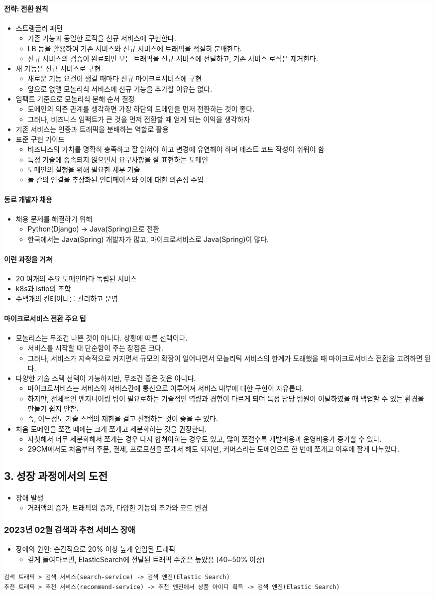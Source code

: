 #### 전략: 전환 원칙

 - 스트랭글러 패턴
   - 기존 기능과 동일한 로직을 신규 서비스에 구현한다.
   - LB 등을 활용하여 기존 서비스와 신규 서비스에 트래픽을 적절히 분배한다.
   - 신규 서비스의 검증이 완료되면 모든 트래픽을 신규 서비스에 전달하고, 기존 서비스 로직은 제거한다.
 - 새 기능은 신규 서비스로 구현
   - 새로운 기능 요건이 생길 때마다 신규 마이크로서비스에 구현
   - 앞으로 없앨 모놀리식 서비스에 신규 기능을 추가할 이유는 없다.
 - 임팩트 기준으로 모놀리식 분해 순서 결정
   - 도메인의 의존 관계를 생각하면 가장 하단의 도메인을 먼저 전환하는 것이 좋다.
   - 그러나, 비즈니스 임팩트가 큰 것을 먼저 전환할 때 얻게 되는 이익을 생각하자
 - 기존 서비스는 인증과 트래픽을 분배하는 역할로 활용
 - 표준 구현 가이드
   - 비즈니스의 가치를 명확히 충족하고 잘 읽혀야 하고 변경에 유연해야 하며 테스트 코드 작성이 쉬워야 함
   - 특정 기술에 종속되지 않으면서 요구사항을 잘 표현하는 도메인
   - 도메인의 실행을 위해 필요한 세부 기술
   - 둘 간의 연결을 추상화된 인터페이스와 이에 대한 의존성 주입
   
#### 동료 개발자 채용

 - 채용 문제를 해결하기 위해
   - Python(Django) -> Java(Spring)으로 전환
   - 한국에서는 Java(Spring) 개발자가 많고, 마이크로서비스로 Java(Spring)이 많다.

#### 이런 과정을 거쳐

 - 20 여개의 주요 도메인마다 독립된 서비스
 - k8s과 istio의 조합
 - 수백개의 컨테이너를 관리하고 운영

#### 마이크로서비스 전환 주요 팁

 - 모놀리스는 무조건 나쁜 것이 아니다. 상황에 따른 선택이다.
   - 서비스를 시작할 때 단순함이 주는 장점은 크다.
   - 그러나, 서비스가 지속적으로 커지면서 규모의 확장이 일어나면서 모놀리틱 서비스의 한계가 도래했을 때 마이크로서비스 전환을 고려하면 된다.
 - 다양한 기술 스택 선택이 가능하지만, 무조건 좋은 것은 아니다.
   - 마이크로서비스는 서비스와 서비스간에 통신으로 이루어져 서비스 내부에 대한 구현이 자유롭다.
   - 하지만, 전체적인 엔지니어링 팀이 필요로하는 기술적인 역량과 경험이 다르게 되며 특정 담당 팀원이 이탈하였을 때 백업할 수 있는 환경을 만들기 쉽지 안핟.
   - 즉, 어느정도 기술 스택의 제한을 걸고 진행하는 것이 좋을 수 있다.
 - 처음 도메인을 쪼갤 때에는 크게 쪼개고 세분화하는 것을 권장한다.
   - 자칫해서 너무 세분화해서 쪼개는 경우 다시 합쳐야하는 경우도 있고, 많이 쪼갤수록 개발비용과 운영비용가 증가할 수 있다.
   - 29CM에서도 처음부터 주문, 결제, 프로모션을 쪼개서 해도 되지만, 커머스라는 도메인으로 한 번에 쪼개고 이후에 잘게 나누었다.

## 3. 성장 과정에서의 도전

 - 장애 발생
   - 거래액의 증가, 트래픽의 증가, 다양한 기능의 추가와 코드 변경

### 2023년 02월 검색과 추천 서비스 장애

 - 장애의 원인: 순간적으로 20% 이상 높게 인입된 트래픽
   - 깊게 들여다보면, ElasticSearch에 전달된 트래픽 수준은 높았음 (40~50% 이상)
```
검색 트래픽 > 검색 서비스(search-service) -> 검색 엔진(Elastic Search)
추천 트래픽 > 추천 서비스(recommend-service) -> 추천 엔진에서 상품 아이디 획득 -> 검색 엔진(Elastic Search) 
```
